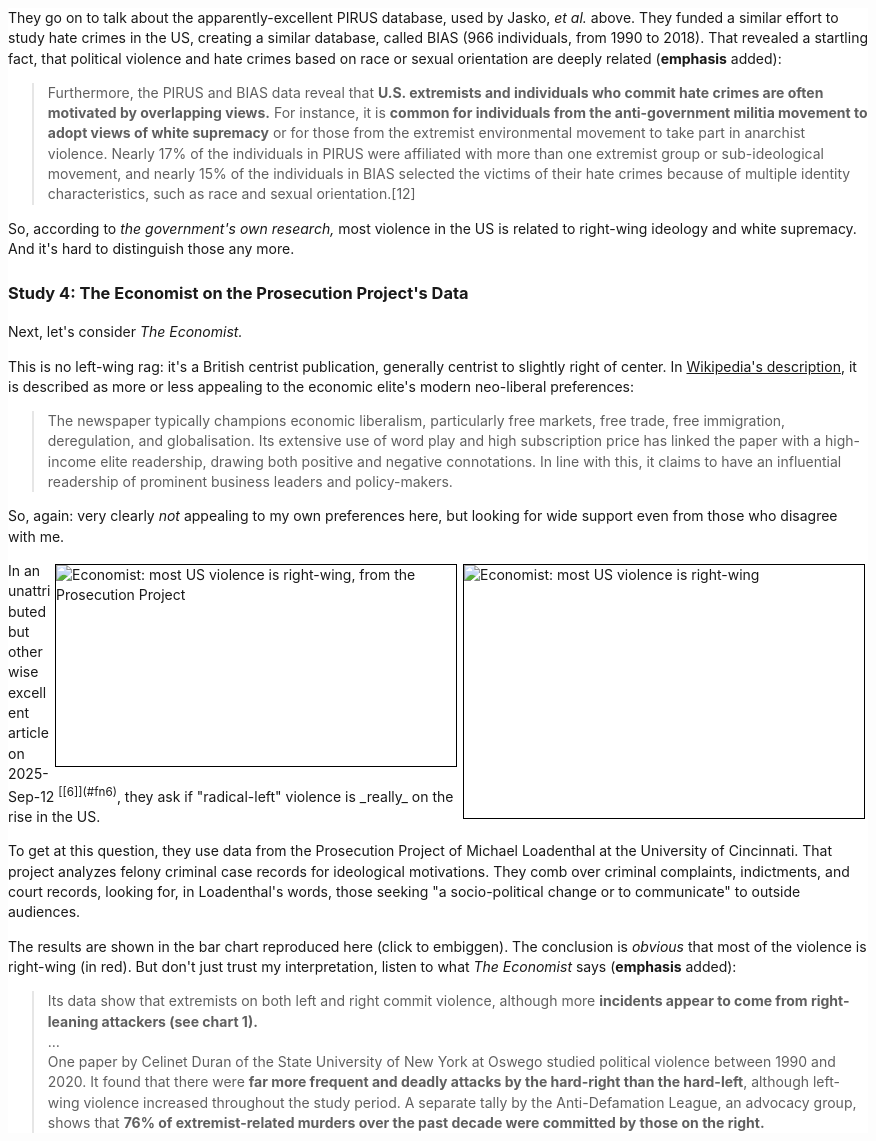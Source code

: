 They go on to talk about the apparently-excellent PIRUS database, used by Jasko, _et al._
above.  They funded a similar effort to study hate crimes in the US, creating a similar
database, called BIAS (966 individuals, from 1990 to 2018).  That revealed a startling
fact, that political violence and hate crimes based on race or sexual orientation are
deeply related (__emphasis__ added):  

> Furthermore, the PIRUS and BIAS data reveal that __U.S. extremists and individuals who
> commit hate crimes are often motivated by overlapping views.__ For instance, it is __common
> for individuals from the anti-government militia movement to adopt views of white
> supremacy__ or for those from the extremist environmental movement to take part in
> anarchist violence. Nearly 17% of the individuals in PIRUS were affiliated with more
> than one extremist group or sub-ideological movement, and nearly 15% of the individuals
> in BIAS selected the victims of their hate crimes because of multiple identity
> characteristics, such as race and sexual orientation.[12]  

So, according to _the government's own research,_ most violence in the US is related to
right-wing ideology and white supremacy.  And it's hard to distinguish those any more.  

### Study 4: The Economist on the Prosecution Project's Data  

Next, let's consider _The Economist._  

This is no left-wing rag: it's a British centrist publication, generally centrist to
slightly right of center.  In [Wikipedia's description](https://en.wikipedia.org/wiki/The_Economist), 
it is described as more or less appealing to the economic elite's modern neo-liberal preferences:  

> The newspaper typically champions economic liberalism, particularly free markets, free
> trade, free immigration, deregulation, and globalisation. Its extensive use of word play
> and high subscription price has linked the paper with a high-income elite readership,
> drawing both positive and negative connotations. In line with this, it claims to
> have an influential readership of prominent business leaders and policy-makers.  

So, again: very clearly _not_ appealing to my own preferences here, but looking for wide
support even from those who disagree with me.  

<img src="{{ site.baseurl }}/images/2025-09-15-political-violence-right-economist-1.jpg" width="400" height="253" alt="Economist: most US violence is right-wing" title="Economist: most US violence is right-wing" style="float: right; margin: 3px 3px 3px 3px; border: 1px solid #000000;">
<a href="{{ site.baseurl }}/images/2025-09-15-political-violence-right-economist-2.jpg"><img src="{{ site.baseurl }}/images/2025-09-15-political-violence-right-economist-2-thumb.jpg" width="400" height="201" alt="Economist: most US violence is right-wing, from the Prosecution Project" title="Economist: most US violence is right-wing, from the Prosecution Project" style="float: right; margin: 3px 3px 3px 3px; border: 1px solid #000000;"></a>
In an unattributed but otherwise excellent article on 2025-Sep-12 <sup id="fn6a">[[6]](#fn6)</sup>,
they ask if "radical-left" violence is _really_ on the rise in the US.  

To get at this question, they use data from the Prosecution Project of Michael Loadenthal
at the University of Cincinnati.  That project analyzes felony criminal case records for
ideological motivations.  They comb over criminal complaints, indictments, and court
records, looking for, in Loadenthal's words, those seeking "a socio-political change or to
communicate" to outside audiences.  

The results are shown in the bar chart reproduced here (click to embiggen).  The
conclusion is _obvious_ that most of the violence is right-wing (in red).  But don't just
trust my interpretation, listen to what _The Economist_ says (__emphasis__ added):  

> Its data show that extremists on both left and right commit violence, although more
> __incidents appear to come from right-leaning attackers (see chart 1).__  
> &hellip;  
> One paper by Celinet Duran of the State University of New York at Oswego studied
> political violence between 1990 and 2020. It found that there were __far more frequent and
> deadly attacks by the hard-right than the hard-left__, although left-wing violence
> increased throughout the study period. A separate tally by the Anti-Defamation League,
> an advocacy group, shows that __76% of extremist-related murders over the past decade were
> committed by those on the right.__  
